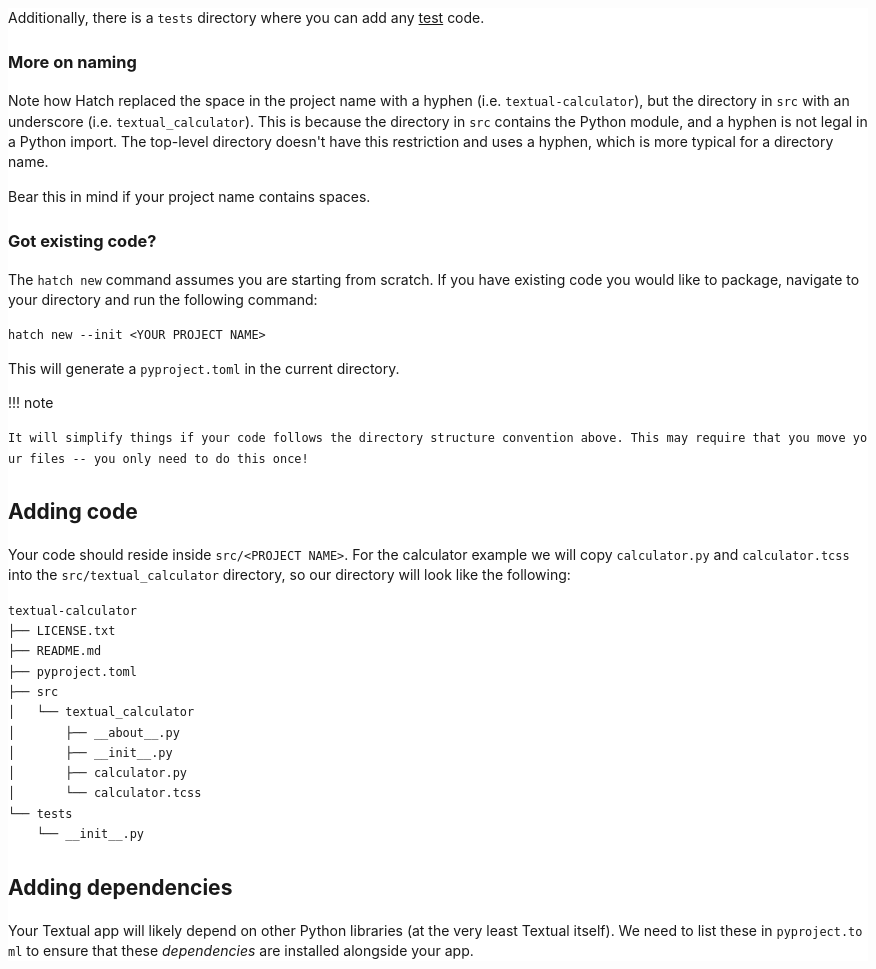Additionally, there is a `tests` directory where you can add any [test](../guide/testing.md) code.

### More on naming

Note how Hatch replaced the space in the project name with a hyphen (i.e. `textual-calculator`), but the directory in `src` with an underscore (i.e. `textual_calculator`). This is because the directory in `src` contains the Python module, and a hyphen is not legal in a Python import. The top-level directory doesn't have this restriction and uses a hyphen, which is more typical for a directory name.

Bear this in mind if your project name contains spaces.


### Got existing code?

The `hatch new` command assumes you are starting from scratch.
If you have existing code you would like to package, navigate to your directory and run the following command:

```
hatch new --init <YOUR PROJECT NAME>
```

This will generate a `pyproject.toml` in the current directory.

!!! note
    
    It will simplify things if your code follows the directory structure convention above. This may require that you move your files -- you only need to do this once!

## Adding code

Your code should reside inside `src/<PROJECT NAME>`.
For the calculator example we will copy `calculator.py` and `calculator.tcss` into the `src/textual_calculator` directory, so our directory will look like the following:

```
textual-calculator
├── LICENSE.txt
├── README.md
├── pyproject.toml
├── src
│   └── textual_calculator
│       ├── __about__.py
│       ├── __init__.py
│       ├── calculator.py
│       └── calculator.tcss
└── tests
    └── __init__.py
```

## Adding dependencies

Your Textual app will likely depend on other Python libraries (at the very least Textual itself).
We need to list these in `pyproject.toml` to ensure that these *dependencies* are installed alongside your app.

